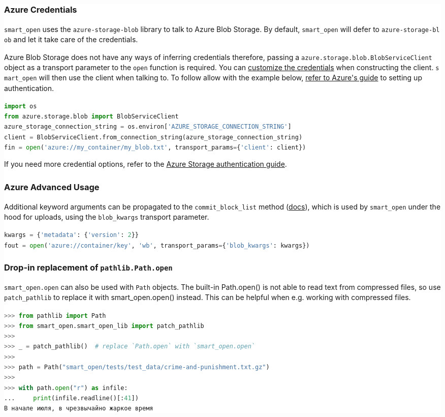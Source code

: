 ### Azure Credentials

`smart_open` uses the `azure-storage-blob` library to talk to Azure Blob
Storage. By default, `smart_open` will defer to `azure-storage-blob` and
let it take care of the credentials.

Azure Blob Storage does not have any ways of inferring credentials
therefore, passing a `azure.storage.blob.BlobServiceClient` object as a
transport parameter to the `open` function is required. You can
[customize the
credentials](https://docs.microsoft.com/en-us/azure/storage/common/storage-samples-python#authentication)
when constructing the client. `smart_open` will then use the client when
talking to. To follow allow with the example below, [refer to Azure's
guide](https://docs.microsoft.com/en-us/azure/storage/blobs/storage-quickstart-blobs-python#copy-your-credentials-from-the-azure-portal)
to setting up authentication.

``` python
import os
from azure.storage.blob import BlobServiceClient
azure_storage_connection_string = os.environ['AZURE_STORAGE_CONNECTION_STRING']
client = BlobServiceClient.from_connection_string(azure_storage_connection_string)
fin = open('azure://my_container/my_blob.txt', transport_params={'client': client})
```

If you need more credential options, refer to the [Azure Storage
authentication
guide](https://docs.microsoft.com/en-us/azure/storage/common/storage-samples-python#authentication).

### Azure Advanced Usage

Additional keyword arguments can be propagated to the
`commit_block_list` method
([docs](https://azuresdkdocs.blob.core.windows.net/$web/python/azure-storage-blob/12.14.1/azure.storage.blob.html#azure.storage.blob.BlobClient.commit_block_list)),
which is used by `smart_open` under the hood for uploads, using the
`blob_kwargs` transport parameter.

``` python
kwargs = {'metadata': {'version': 2}}
fout = open('azure://container/key', 'wb', transport_params={'blob_kwargs': kwargs})
```

### Drop-in replacement of `pathlib.Path.open`

`smart_open.open` can also be used with `Path` objects. The built-in
<span class="title-ref">Path.open()</span> is not able to read text from
compressed files, so use `patch_pathlib` to replace it with <span
class="title-ref">smart_open.open()</span> instead. This can be helpful
when e.g. working with compressed files.

``` python
>>> from pathlib import Path
>>> from smart_open.smart_open_lib import patch_pathlib
>>>
>>> _ = patch_pathlib()  # replace `Path.open` with `smart_open.open`
>>>
>>> path = Path("smart_open/tests/test_data/crime-and-punishment.txt.gz")
>>>
>>> with path.open("r") as infile:
...     print(infile.readline()[:41])
В начале июля, в чрезвычайно жаркое время
```
